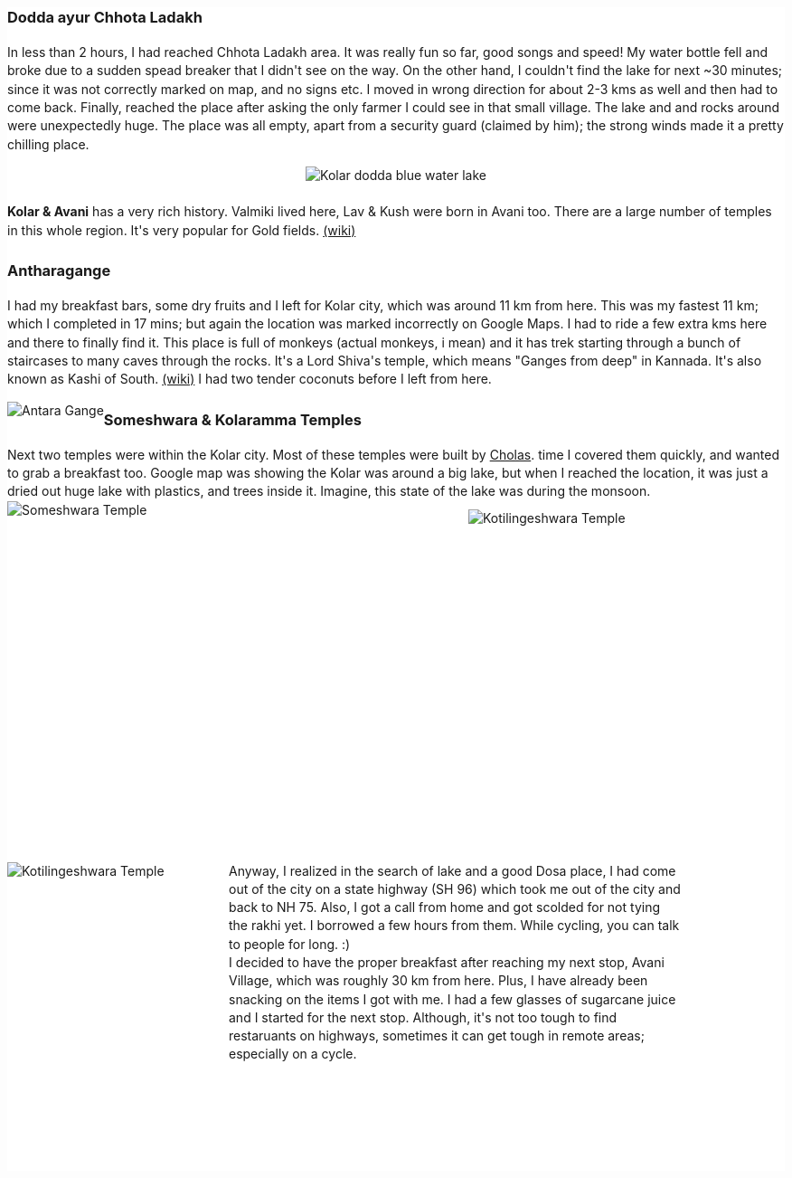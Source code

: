 <h3 id="section_2">Dodda ayur Chhota Ladakh</h3>
<p>
  In less than 2 hours, I had reached Chhota Ladakh area. It was really fun so far, good songs and speed! My water bottle fell and broke due to a sudden spead breaker that I didn't see on the way. On the other hand, I couldn't find the lake for next ~30 minutes; since it was not correctly marked on map, and no signs etc. I moved in wrong direction for about 2-3 kms as well and then had to come back. Finally, reached the place after asking the only farmer I could see in that small village. The lake and and rocks around were unexpectedly huge. The place was all empty, apart from a security guard (claimed by him); the strong winds made it a pretty chilling place.
</p>

<center><img class="img-responsive" src="{{ site.url }}/assets/images/cycling_trip/kolar_avani/dodda_blue_water_lake.jpg" alt="Kolar dodda blue water lake" style="width:600px;height:450px;" /></center>

<br>
<b>Kolar &amp; Avani</b> has a very rich history. Valmiki lived here, Lav & Kush were born in Avani too. There are a large number of temples in this whole region. It's very popular for Gold fields. <a href="https://en.wikipedia.org/wiki/Kolar" target="_blank">(wiki)</a>

<h3>Antharagange</h3>

I had my breakfast bars, some dry fruits and I left for Kolar city, which was around 11 km from here. This was my fastest 11 km; which I completed in 17 mins; but again the location was marked incorrectly on Google Maps. I had to ride a few extra kms here and there to finally find it. This place is full of monkeys (actual monkeys, i mean) and it has trek starting through a bunch of staircases to many caves through the rocks. It's a Lord Shiva's temple, which means "Ganges from deep" in Kannada. It's also known as Kashi of South. <a href="https://en.wikipedia.org/wiki/Antara_Gange" target="_blank">(wiki)</a> I had two tender coconuts before I left from here.

<center><img style="float:left" class="img-responsive" src="{{ site.url }}/assets/images/cycling_trip/kolar_avani/antharagange.jpg" alt="Antara Gange" style="width:650px;height:600px;" /></center>


<h3>Someshwara &amp; Kolaramma Temples</h3>
Next two temples were within the Kolar city. Most of these temples were built by <a href="https://en.wikipedia.org/wiki/Chola_dynasty" target="_blank">Cholas</a>. time I covered them quickly, and wanted to grab a breakfast too. Google map was showing the Kolar was around a big lake, but when I reached the location, it was just a dried out huge lake with plastics, and trees inside it. Imagine, this state of the lake was during the monsoon.

<div style="width: 750px; height: 390px;">
	<div style="width: 510px; height: 390px;float: left;">
		<img class="img-responsive" src="{{ site.url }}/assets/images/cycling_trip/kolar_avani/sri_somehwara.jpg" alt="Someshwara Temple" style="width:510px;" />	
	</div>
	<div style="width: 235px; height: 390px;float: left; margin-top: 9px;">
		<img class="img-responsive" src="{{ site.url }}/assets/images/cycling_trip/kolar_avani/kolaramma.jpg" alt="Kotilingeshwara Temple" style="height: 365px;" />
	</div>
</div>

<div style="width: 750px; height: 350px;">
	<div style="width: 235px; height: 340px;float: left;">
		<img class="img-responsive" src="{{ site.url }}/assets/images/cycling_trip/kolar_avani/sugarcane.jpg" alt="Kotilingeshwara Temple" style="height: 338px;" />
	</div>
	<div style="width: 500px; height: 340px;float: left;margin-left: 10px;">
		Anyway, I realized in the search of lake and a good Dosa place, I had come out of the city on a state highway (SH 96) which took me out of the city and back to NH 75. Also, I got a call from home and got scolded for not tying the rakhi yet. I borrowed a few hours from them. While cycling, you can talk to people for long. :)
		<br>
		I decided to have the proper breakfast after reaching my next stop, Avani Village, which was roughly 30 km from here. Plus, I have already been snacking on the items I got with me. I had a few glasses of sugarcane juice and I started for the next stop. Although, it's not too tough to find restaruants on highways, sometimes it can get tough in remote areas; especially on a cycle.
	</div>
</div>